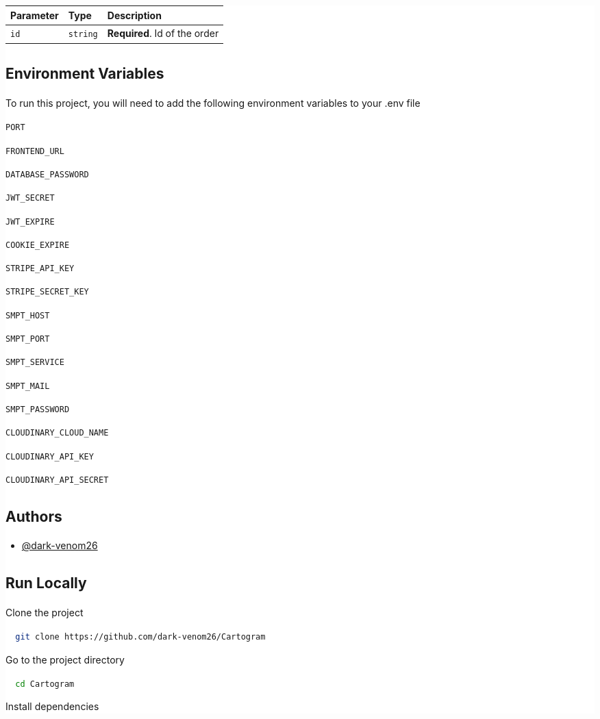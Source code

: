 | Parameter | Type     | Description                |
| :-------- | :------- | :------------------------- |
| `id` | `string` | **Required**. Id of the order |

## Environment Variables

To run this project, you will need to add the following environment variables to your .env file

`PORT`

`FRONTEND_URL`

`DATABASE_PASSWORD`

`JWT_SECRET`

`JWT_EXPIRE`

`COOKIE_EXPIRE`

`STRIPE_API_KEY`

`STRIPE_SECRET_KEY`

`SMPT_HOST`

`SMPT_PORT`

`SMPT_SERVICE`

`SMPT_MAIL`

`SMPT_PASSWORD`

`CLOUDINARY_CLOUD_NAME`

`CLOUDINARY_API_KEY`

`CLOUDINARY_API_SECRET`


## Authors

- [@dark-venom26](https://github.com/dark-venom26/)


## Run Locally

Clone the project

```bash
  git clone https://github.com/dark-venom26/Cartogram
```

Go to the project directory

```bash
  cd Cartogram
```

Install dependencies
